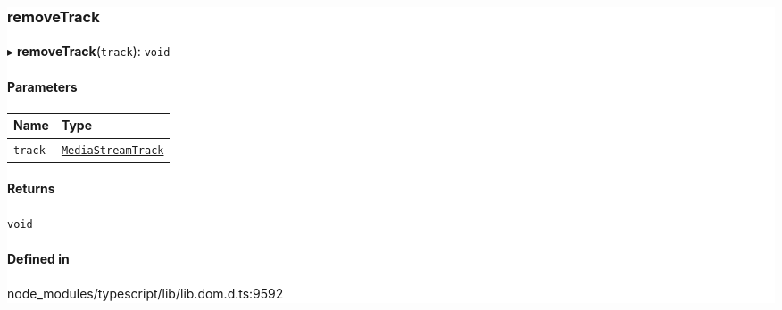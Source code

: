 ### removeTrack

▸ **removeTrack**(`track`): `void`

#### Parameters

| Name | Type |
| :------ | :------ |
| `track` | [`MediaStreamTrack`](../modules/annotation_annotation_layer_state._internal_.md#mediastreamtrack) |

#### Returns

`void`

#### Defined in

node_modules/typescript/lib/lib.dom.d.ts:9592
